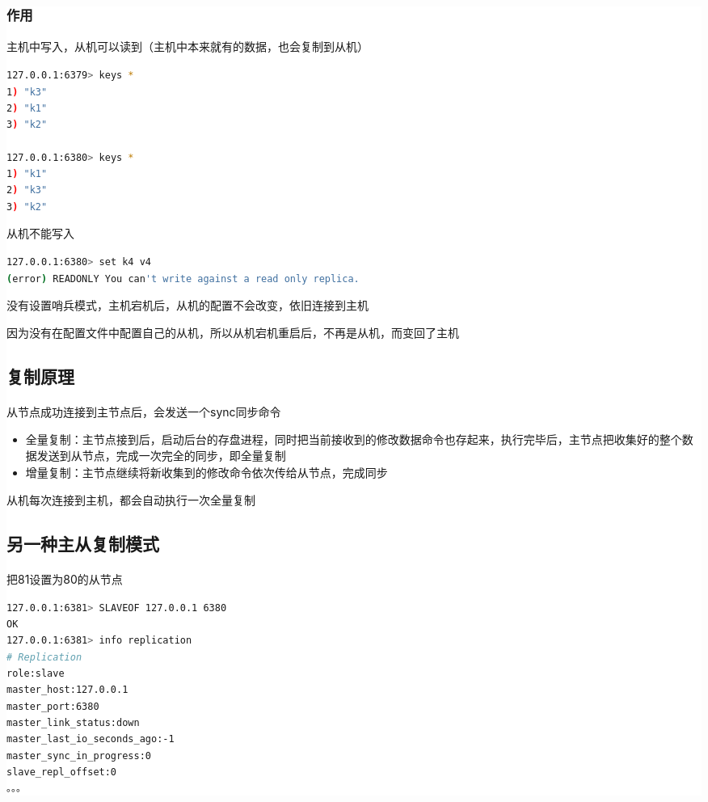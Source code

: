 

### 作用

主机中写入，从机可以读到（主机中本来就有的数据，也会复制到从机）

~~~bash
127.0.0.1:6379> keys *
1) "k3"
2) "k1"
3) "k2"

127.0.0.1:6380> keys *
1) "k1"
2) "k3"
3) "k2"

~~~

从机不能写入

~~~bash
127.0.0.1:6380> set k4 v4
(error) READONLY You can't write against a read only replica.
~~~



没有设置哨兵模式，主机宕机后，从机的配置不会改变，依旧连接到主机

因为没有在配置文件中配置自己的从机，所以从机宕机重启后，不再是从机，而变回了主机



## 复制原理

从节点成功连接到主节点后，会发送一个sync同步命令



- 全量复制：主节点接到后，启动后台的存盘进程，同时把当前接收到的修改数据命令也存起来，执行完毕后，主节点把收集好的整个数据发送到从节点，完成一次完全的同步，即全量复制
- 增量复制：主节点继续将新收集到的修改命令依次传给从节点，完成同步

从机每次连接到主机，都会自动执行一次全量复制

## 另一种主从复制模式

把81设置为80的从节点

~~~bash
127.0.0.1:6381> SLAVEOF 127.0.0.1 6380
OK
127.0.0.1:6381> info replication
# Replication
role:slave
master_host:127.0.0.1
master_port:6380
master_link_status:down
master_last_io_seconds_ago:-1
master_sync_in_progress:0
slave_repl_offset:0
。。。
~~~
